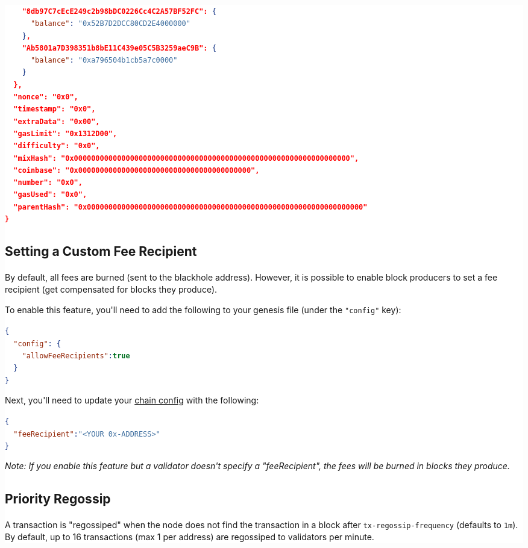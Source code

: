 ```json
    "8db97C7cEcE249c2b98bDC0226Cc4C2A57BF52FC": {
      "balance": "0x52B7D2DCC80CD2E4000000"
    },
    "Ab5801a7D398351b8bE11C439e05C5B3259aeC9B": {
      "balance": "0xa796504b1cb5a7c0000"
    }
  },
  "nonce": "0x0",
  "timestamp": "0x0",
  "extraData": "0x00",
  "gasLimit": "0x1312D00",
  "difficulty": "0x0",
  "mixHash": "0x0000000000000000000000000000000000000000000000000000000000000000",
  "coinbase": "0x0000000000000000000000000000000000000000",
  "number": "0x0",
  "gasUsed": "0x0",
  "parentHash": "0x0000000000000000000000000000000000000000000000000000000000000000"
}
```

## Setting a Custom Fee Recipient

By default, all fees are burned (sent to the blackhole address). However, it is
possible to enable block producers to set a fee recipient (get compensated for
blocks they produce).

To enable this feature, you'll need to add the following to your
genesis file (under the `"config"` key):
```json
{
  "config": {
    "allowFeeRecipients":true
  }
}
```

Next, you'll need to update your [chain config](https://docs.avax.network/build/references/command-line-interface/#chain-configs) with the following:
```json
{
  "feeRecipient":"<YOUR 0x-ADDRESS>"
}
```

_Note: If you enable this feature but a validator doesn't specify
a "feeRecipient", the fees will be burned in blocks they produce._

## Priority Regossip

A transaction is "regossiped" when the node does not find the transaction in
a block after `tx-regossip-frequency` (defaults to `1m`). By default, up to 16 transactions
(max 1 per address) are regossiped to validators per minute.
